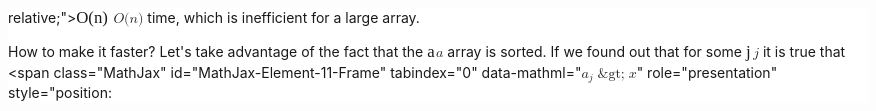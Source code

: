 relative;"><nobr aria-hidden="true"><span class="math" id="MathJax-Span-52" style="width: 2.659em; display: inline-block;"><span style="display: inline-block; position: relative; width: 2.19em; height: 0px; font-size: 120%;"><span style="position: absolute; clip: rect(1.305em, 1002.09em, 2.607em, -999.997em); top: -2.185em; left: 0em;"><span class="mrow" id="MathJax-Span-53"><span class="texatom" id="MathJax-Span-54"><span class="mrow" id="MathJax-Span-55"><span class="mi" id="MathJax-Span-56" style="font-family: MathJax_Caligraphic;">O</span></span></span><span class="mo" id="MathJax-Span-57" style="font-family: MathJax_Main;">(</span><span class="mi" id="MathJax-Span-58" style="font-family: MathJax_Math-italic;">n</span><span class="mo" id="MathJax-Span-59" style="font-family: MathJax_Main;">)</span></span><span style="display: inline-block; width: 0px; height: 2.19em;"></span></span></span><span style="display: inline-block; overflow: hidden; vertical-align: -0.372em; border-left: 0px solid; width: 0px; height: 1.316em;"></span></span></nobr><span class="MJX_Assistive_MathML" role="presentation"><math xmlns="http://www.w3.org/1998/Math/MathML"><mrow class="MJX-TeXAtom-ORD"><mi class="MJX-tex-caligraphic" mathvariant="script">O</mi></mrow><mo stretchy="false">(</mo><mi>n</mi><mo stretchy="false">)</mo></math></span></span><script type="math/tex" id="MathJax-Element-8">\mathcal{O}(n)</script> time, which is inefficient for a large array.</p><p>How to make it faster? Let's take advantage of the fact that the <span class="MathJax_Preview" style="color: inherit;"></span><span class="MathJax" id="MathJax-Element-9-Frame" tabindex="0" data-mathml="<math xmlns=&quot;http://www.w3.org/1998/Math/MathML&quot;><mi>a</mi></math>" role="presentation" style="position: relative;"><nobr aria-hidden="true"><span class="math" id="MathJax-Span-60" style="width: 0.628em; display: inline-block;"><span style="display: inline-block; position: relative; width: 0.523em; height: 0px; font-size: 120%;"><span style="position: absolute; clip: rect(1.357em, 1000.52em, 2.086em, -999.997em); top: -1.924em; left: 0em;"><span class="mrow" id="MathJax-Span-61"><span class="mi" id="MathJax-Span-62" style="font-family: MathJax_Math-italic;">a</span></span><span style="display: inline-block; width: 0px; height: 1.93em;"></span></span></span><span style="display: inline-block; overflow: hidden; vertical-align: -0.059em; border-left: 0px solid; width: 0px; height: 0.691em;"></span></span></nobr><span class="MJX_Assistive_MathML" role="presentation"><math xmlns="http://www.w3.org/1998/Math/MathML"><mi>a</mi></math></span></span><script type="math/tex" id="MathJax-Element-9">a</script> array is sorted. If we found out that for some <span class="MathJax_Preview" style="color: inherit;"></span><span class="MathJax" id="MathJax-Element-10-Frame" tabindex="0" data-mathml="<math xmlns=&quot;http://www.w3.org/1998/Math/MathML&quot;><mi>j</mi></math>" role="presentation" style="position: relative;"><nobr aria-hidden="true"><span class="math" id="MathJax-Span-63" style="width: 0.523em; display: inline-block;"><span style="display: inline-block; position: relative; width: 0.419em; height: 0px; font-size: 120%;"><span style="position: absolute; clip: rect(1.096em, 1000.42em, 2.294em, -999.997em); top: -1.924em; left: 0em;"><span class="mrow" id="MathJax-Span-64"><span class="mi" id="MathJax-Span-65" style="font-family: MathJax_Math-italic;">j</span></span><span style="display: inline-block; width: 0px; height: 1.93em;"></span></span></span><span style="display: inline-block; overflow: hidden; vertical-align: -0.309em; border-left: 0px solid; width: 0px; height: 1.191em;"></span></span></nobr><span class="MJX_Assistive_MathML" role="presentation"><math xmlns="http://www.w3.org/1998/Math/MathML"><mi>j</mi></math></span></span><script type="math/tex" id="MathJax-Element-10">j</script> it is true that <span class="MathJax_Preview" style="color: inherit;"></span><span class="MathJax" id="MathJax-Element-11-Frame" tabindex="0" data-mathml="<math xmlns=&quot;http://www.w3.org/1998/Math/MathML&quot;><msub><mi>a</mi><mi>j</mi></msub><mo>&amp;gt;</mo><mi>x</mi></math>" role="presentation" style="position: